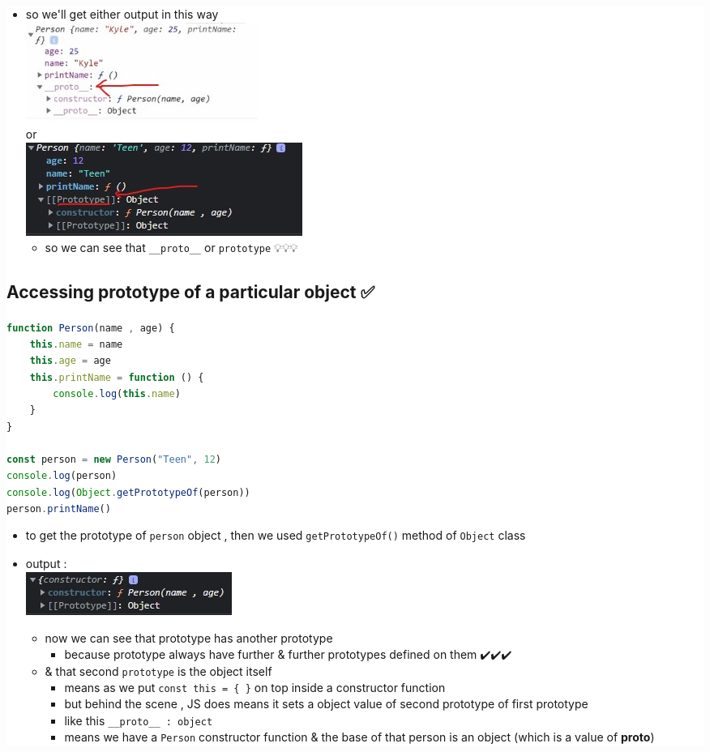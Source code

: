 - so we'll get either output in this way <br>
    ![prototype output](../../all-chats-pics-of-lectures/3-notes-pics/2-advance-js-course-notes-pics/22-prototypes/lecture-22-0.jpg) <br>
    or <br>
    ![prototype output](../../all-chats-pics-of-lectures/3-notes-pics/2-advance-js-course-notes-pics/22-prototypes/lecture-22-1.jpg)
  - so we can see that `__proto__` or `prototype` 💡💡💡

## Accessing prototype of a particular object ✅

```js
function Person(name , age) {
    this.name = name 
    this.age = age 
    this.printName = function () {
        console.log(this.name)
    }
}

const person = new Person("Teen", 12)
console.log(person)
console.log(Object.getPrototypeOf(person))
person.printName()
```

- to get the prototype of `person` object , then we used `getPrototypeOf()` method of `Object` class 

- output : <br> 
    ![output of accessing prototype of `Person` constructor function](../../all-chats-pics-of-lectures/3-notes-pics/2-advance-js-course-notes-pics/22-prototypes/lecture-22-2.jpg)
    - now we can see that prototype has another prototype 
        - because prototype always have further & further prototypes defined on them ✔️✔️✔️
    - & that second `prototype` is the object itself 
        - means as we put `const this = { }` on top inside a constructor function 
        - but behind the scene , JS does means it sets a object value of second prototype of first prototype 
        - like this `__proto__ : object`
        - means we have a `Person` constructor function & the base of that person is an object (which is a value of __proto__)

